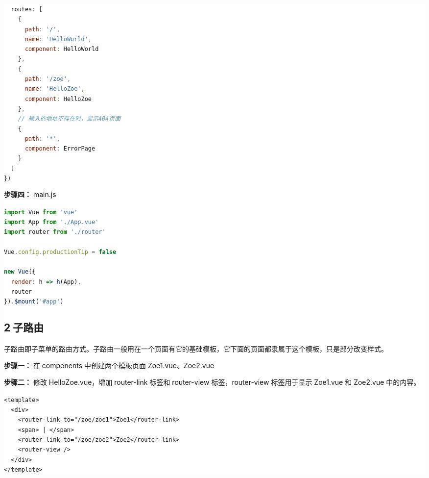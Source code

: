 ```javascript
  routes: [
    {
      path: '/',
      name: 'HelloWorld',
      component: HelloWorld
    },
    {
      path: '/zoe',
      name: 'HelloZoe',
      component: HelloZoe
    },
    // 输入的地址不存在时，显示404页面
    {
      path: '*',
      component: ErrorPage
    }
  ]
})
```

**步骤四：** main.js

```javascript
import Vue from 'vue'
import App from './App.vue'
import router from './router'

Vue.config.productionTip = false

new Vue({
  render: h => h(App),
  router
}).$mount('#app')
```

## 2 子路由

子路由即子菜单的路由方式。子路由一般用在一个页面有它的基础模板，它下面的页面都隶属于这个模板，只是部分改变样式。

**步骤一：** 在 components 中创建两个模板页面 Zoe1.vue、Zoe2.vue

**步骤二：** 修改 HelloZoe.vue，增加 router-link 标签和 router-view 标签，router-view 标签用于显示 Zoe1.vue 和 Zoe2.vue 中的内容。

```vue
<template>
  <div>
    <router-link to="/zoe/zoe1">Zoe1</router-link>
    <span> | </span>
    <router-link to="/zoe/zoe2">Zoe2</router-link>
    <router-view />
  </div>
</template>
```
